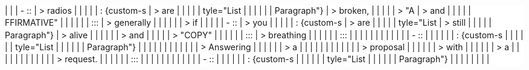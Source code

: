 |             |             | -   ::      |    > radios |             |
|             |             | : {custom-s |     > are   |             |
|             |             | tyle="List  |             |             |
|             |             | Paragraph"} |   > broken, |             |
|             |             |     > "A    |     > and   |             |
|             |             | FFIRMATIVE" |             |             |
|             |             |     :::     | > generally |             |
|             |             |             |     > if    |             |
|             |             | -   ::      |     > you   |             |
|             |             | : {custom-s |     > are   |             |
|             |             | tyle="List  |     > still |             |
|             |             | Paragraph"} |     > alive |             |
|             |             |             |     > and   |             |
|             |             |    > "COPY" |             |             |
|             |             |     :::     | > breathing |             |
|             |             |             |     :::     |             |
|             |             |             |             |             |
|             |             |             | -   ::      |             |
|             |             |             | : {custom-s |             |
|             |             |             | tyle="List  |             |
|             |             |             | Paragraph"} |             |
|             |             |             |             |             |
|             |             |             | > Answering |             |
|             |             |             |     > a     |             |
|             |             |             |             |             |
|             |             |             |  > proposal |             |
|             |             |             |     > with  |             |
|             |             |             |     > a     |             |
|             |             |             |             |             |
|             |             |             |  > request. |             |
|             |             |             |     :::     |             |
|             |             |             |             |             |
|             |             |             | -   ::      |             |
|             |             |             | : {custom-s |             |
|             |             |             | tyle="List  |             |
|             |             |             | Paragraph"} |             |
|             |             |             |             |             |